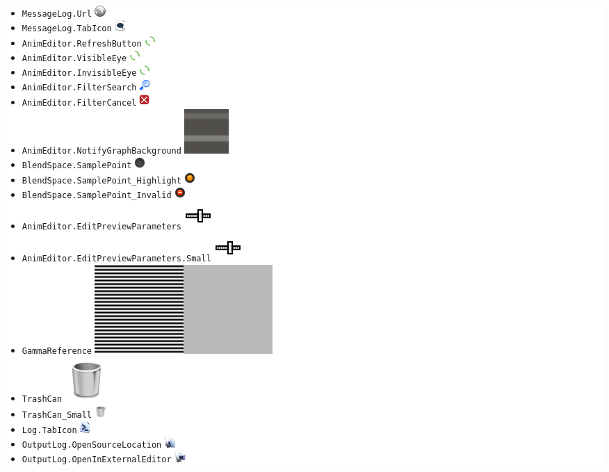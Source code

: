 * `MessageLog.Url` ![MessageLog.Url](./imgs/Icons/icon_world_16x.png)
* `MessageLog.TabIcon` ![MessageLog.TabIcon](./imgs/Icons/icon_tab_MessageLog_16x.png)
* `AnimEditor.RefreshButton` ![AnimEditor.RefreshButton](./imgs/Old/AnimEditor/RefreshButton.png)
* `AnimEditor.VisibleEye` ![AnimEditor.VisibleEye](./imgs/Old/AnimEditor/RefreshButton.png)
* `AnimEditor.InvisibleEye` ![AnimEditor.InvisibleEye](./imgs/Old/AnimEditor/RefreshButton.png)
* `AnimEditor.FilterSearch` ![AnimEditor.FilterSearch](./imgs/Old/FilterSearch.png)
* `AnimEditor.FilterCancel` ![AnimEditor.FilterCancel](./imgs/Old/FilterCancel.png)
* `AnimEditor.NotifyGraphBackground` ![AnimEditor.NotifyGraphBackground](./imgs/Old/AnimEditor/NotifyTrackBackground.png)
* `BlendSpace.SamplePoint` ![BlendSpace.SamplePoint](./imgs/Old/AnimEditor/BlendSpace_Sample.png)
* `BlendSpace.SamplePoint_Highlight` ![BlendSpace.SamplePoint_Highlight](./imgs/Old/AnimEditor/BlendSpace_Sample_Highlight.png)
* `BlendSpace.SamplePoint_Invalid` ![BlendSpace.SamplePoint_Invalid](./imgs/Old/AnimEditor/BlendSpace_Sample_Invalid.png)
* `AnimEditor.EditPreviewParameters` ![AnimEditor.EditPreviewParameters](./imgs/Icons/icon_adjust_parameters_40x.png)
* `AnimEditor.EditPreviewParameters.Small` ![AnimEditor.EditPreviewParameters.Small](./imgs/Icons/icon_adjust_parameters_40x.png)
* `GammaReference` ![GammaReference](./imgs/Old/GammaReference.png)
* `TrashCan` ![TrashCan](./imgs/Old/TrashCan.png)
* `TrashCan_Small` ![TrashCan_Small](./imgs/Old/TrashCan_Small.png)
* `Log.TabIcon` ![Log.TabIcon](./imgs/Icons/icon_tab_OutputLog_16x.png)
* `OutputLog.OpenSourceLocation` ![OutputLog.OpenSourceLocation](./imgs/Icons/icon_Asset_Open_Source_Location_16x.png)
* `OutputLog.OpenInExternalEditor` ![OutputLog.OpenInExternalEditor](./imgs/Icons/icon_Asset_Open_In_External_Editor_16x.png)